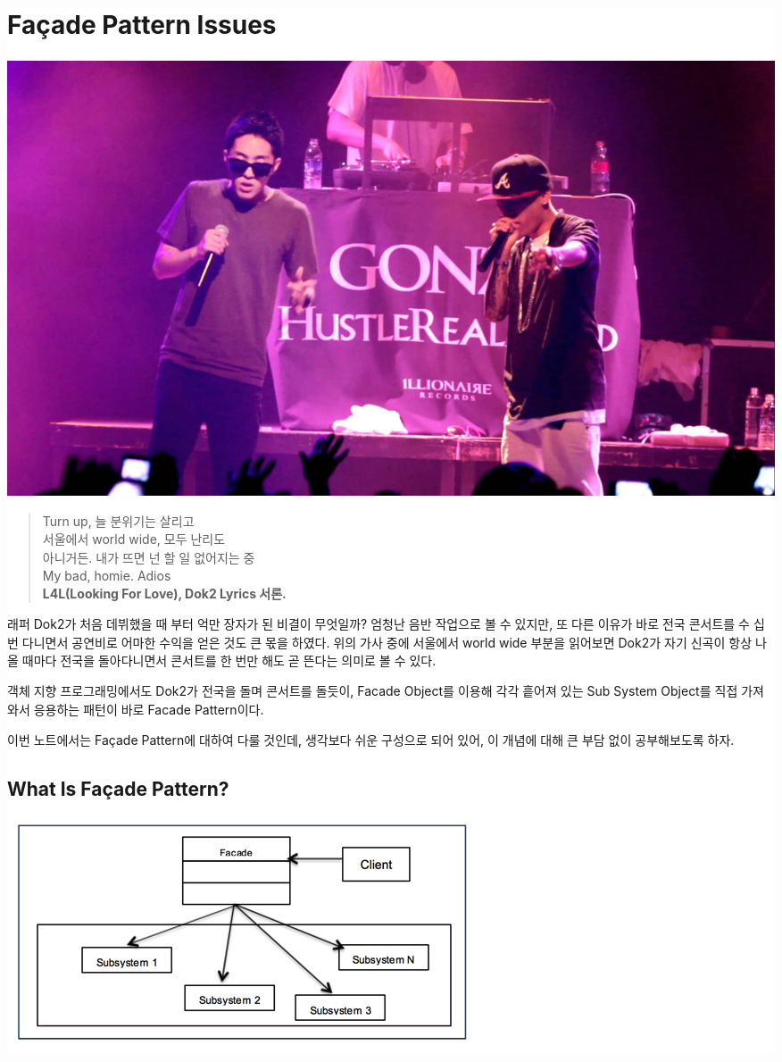# Façade Pattern Issues

![Dok2_Concert](/Application_Computer_Science/8_Object_Oriented_Pattern/img/dok2_concert.jpg)

> Turn up, 늘 분위기는 살리고<br/>
> 서울에서 world wide, 모두 난리도<br/>
> 아니거든. 내가 뜨면 넌 할 일 없어지는 중<br/>
> My bad, homie. Adios<br/>
> **L4L(Looking For Love), Dok2 Lyrics 서론.**

래퍼 Dok2가 처음 데뷔했을 때 부터 억만 장자가 된 비결이 무엇일까? 엄청난 음반 작업으로 볼 수 있지만, 또 다른 이유가 바로 전국 콘서트를 수 십 번 다니면서 공연비로 어마한 수익을 얻은 것도 큰 몫을 하였다. 위의 가사 중에 서울에서 world wide 부분을 읽어보면 Dok2가 자기 신곡이 항상 나올 때마다 전국을 돌아다니면서 콘서트를 한 번만 해도 곧 뜬다는 의미로 볼 수 있다.

객체 지향 프로그래밍에서도 Dok2가 전국을 돌며 콘서트를 돌듯이, Facade Object를 이용해 각각 흩어져 있는 Sub System Object를 직접 가져와서 응용하는 패턴이 바로 Facade Pattern이다.

이번 노트에서는 Façade Pattern에 대하여 다룰 것인데, 생각보다 쉬운 구성으로 되어 있어, 이 개념에 대해 큰 부담 없이 공부해보도록 하자.

## What Is Façade Pattern?

![Facade_Pattern_UML](/Application_Computer_Science/8_Object_Oriented_Pattern/img/Facade_Pattern_UML.png)
